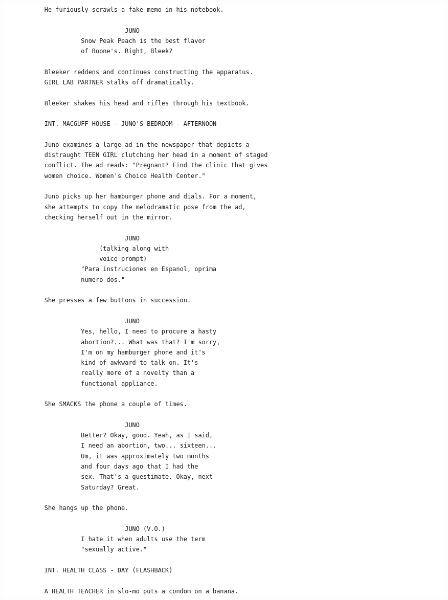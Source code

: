                He furiously scrawls a fake memo in his notebook.

                                     JUNO
                         Snow Peak Peach is the best flavor 
                         of Boone's. Right, Bleek?

               Bleeker reddens and continues constructing the apparatus. 
               GIRL LAB PARTNER stalks off dramatically.

               Bleeker shakes his head and rifles through his textbook.

               INT. MACGUFF HOUSE - JUNO'S BEDROOM - AFTERNOON

               Juno examines a large ad in the newspaper that depicts a 
               distraught TEEN GIRL clutching her head in a moment of staged 
               conflict. The ad reads: "Pregnant? Find the clinic that gives 
               women choice. Women's Choice Health Center."

               Juno picks up her hamburger phone and dials. For a moment, 
               she attempts to copy the melodramatic pose from the ad, 
               checking herself out in the mirror.

                                     JUNO
                              (talking along with 
                              voice prompt)
                         "Para instruciones en Espanol, oprima 
                         numero dos."

               She presses a few buttons in succession.

                                     JUNO
                         Yes, hello, I need to procure a hasty 
                         abortion?... What was that? I'm sorry, 
                         I'm on my hamburger phone and it's 
                         kind of awkward to talk on. It's 
                         really more of a novelty than a 
                         functional appliance.

               She SMACKS the phone a couple of times.

                                     JUNO
                         Better? Okay, good. Yeah, as I said, 
                         I need an abortion, two... sixteen... 
                         Um, it was approximately two months 
                         and four days ago that I had the 
                         sex. That's a guestimate. Okay, next 
                         Saturday? Great.

               She hangs up the phone.

                                     JUNO (V.O.)
                         I hate it when adults use the term 
                         "sexually active."

               INT. HEALTH CLASS - DAY (FLASHBACK)

               A HEALTH TEACHER in slo-mo puts a condom on a banana.
